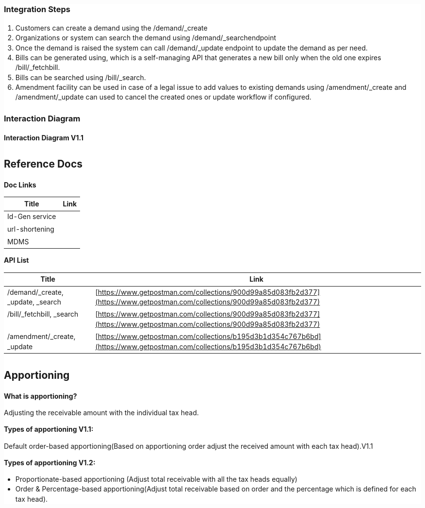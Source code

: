 ### Integration Steps

1. Customers can create a demand using the /demand/\_create
2. Organizations or system can search the demand using /demand/\_searchendpoint
3. Once the demand is raised the system can call /demand/\_update endpoint to update the demand as per need.
4. Bills can be generated using, which is a self-managing API that generates a new bill only when the old one expires /bill/\_fetchbill.
5. Bills can be searched using /bill/\_search.
6. Amendment facility can be used in case of a legal issue to add values to existing demands using /amendment/\_create and /amendment/\_update can used to cancel the created ones or update workflow if configured.

### Interaction Diagram

**Interaction Diagram V1.1**

## **Reference Docs**

**Doc Links**

| **Title**       | **Link** |
| --------------- | -------- |
|  Id-Gen service |          |
| url-shortening  |          |
|  MDMS           |          |

**API List**

| **Title**                             | **Link**                                                                                                                   |
| ------------------------------------- | -------------------------------------------------------------------------------------------------------------------------- |
|  /demand/\_create, \_update, \_search | [https://www.getpostman.com/collections/900d99a85d083fb2d377](https://www.getpostman.com/collections/900d99a85d083fb2d377) |
|  /bill/\_fetchbill, \_search          | [https://www.getpostman.com/collections/900d99a85d083fb2d377](https://www.getpostman.com/collections/900d99a85d083fb2d377) |
| /amendment/\_create, \_update         | [https://www.getpostman.com/collections/b195d3b1d354c767b6bd](https://www.getpostman.com/collections/b195d3b1d354c767b6bd) |

## **Apportioning**

**What is apportioning?**

Adjusting the receivable amount with the individual tax head.

**Types of apportioning V1.1:**

Default order-based apportioning(Based on apportioning order adjust the received amount with each tax head).V1.1

**Types of apportioning V1.2:**&#x20;

* Proportionate-based apportioning (Adjust total receivable with all the tax heads equally)
* Order & Percentage-based apportioning(Adjust total receivable based on order and the percentage which is defined for each tax head).
